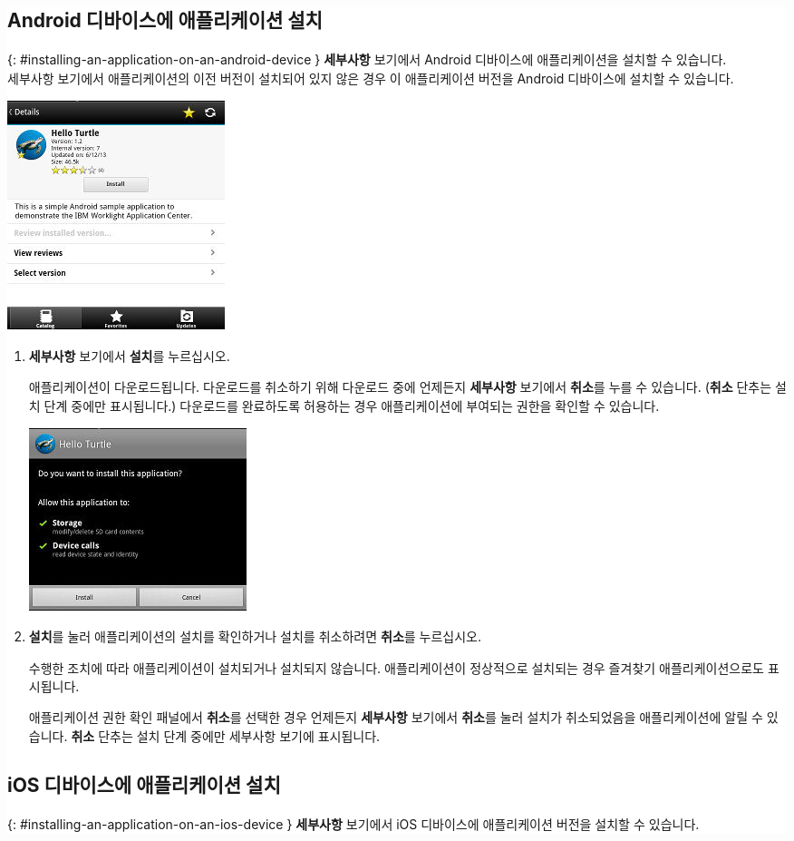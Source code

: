 ## Android 디바이스에 애플리케이션 설치
{: #installing-an-application-on-an-android-device }
**세부사항** 보기에서 Android 디바이스에 애플리케이션을 설치할 수 있습니다.   
세부사항 보기에서 애플리케이션의 이전 버전이 설치되어 있지 않은 경우 이 애플리케이션 버전을 Android 디바이스에 설치할 수 있습니다. 

![Android 디바이스에 표시된 애플리케이션 버전의 세부사항 보기](ac_phone_app_details.jpg)

1. **세부사항** 보기에서 **설치**를 누르십시오. 

    애플리케이션이 다운로드됩니다. 다운로드를 취소하기 위해 다운로드 중에 언제든지 **세부사항** 보기에서 **취소**를 누를 수 있습니다. (**취소** 단추는 설치 단계 중에만 표시됩니다.) 다운로드를 완료하도록 허용하는 경우 애플리케이션에 부여되는 권한을 확인할 수 있습니다. 

    ![Android 디바이스의 애플리케이션 권한](ac_app_rights_and.jpg)

2. **설치**를 눌러 애플리케이션의 설치를 확인하거나 설치를 취소하려면 **취소**를 누르십시오. 

    수행한 조치에 따라 애플리케이션이 설치되거나 설치되지 않습니다. 애플리케이션이 정상적으로 설치되는 경우 즐겨찾기 애플리케이션으로도 표시됩니다. 

    애플리케이션 권한 확인 패널에서 **취소**를 선택한 경우 언제든지 **세부사항** 보기에서 **취소**를 눌러 설치가 취소되었음을 애플리케이션에 알릴 수 있습니다. **취소** 단추는 설치 단계 중에만 세부사항 보기에 표시됩니다. 

## iOS 디바이스에 애플리케이션 설치
{: #installing-an-application-on-an-ios-device }
**세부사항** 보기에서 iOS 디바이스에 애플리케이션 버전을 설치할 수 있습니다. 
